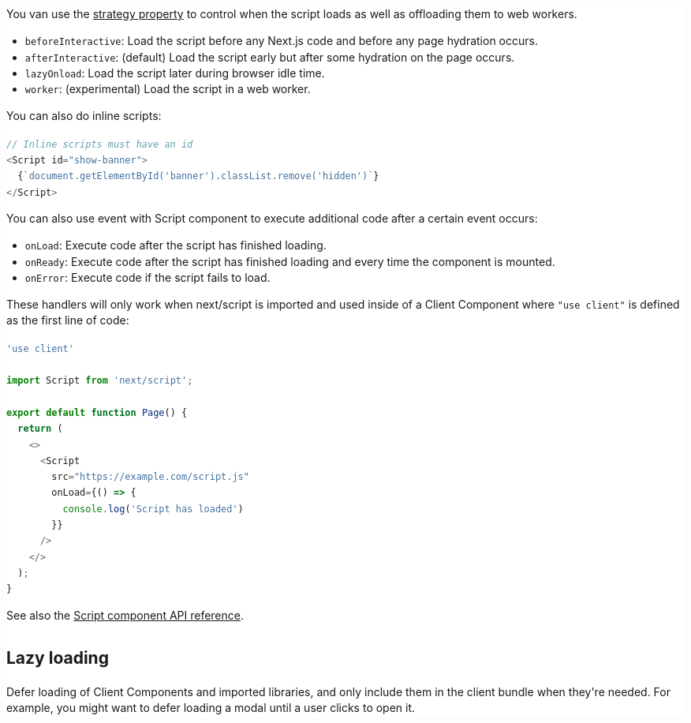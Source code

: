 You van use the [strategy property](https://nextjs.org/docs/app/building-your-application/optimizing/scripts#strategy) to control when the script loads as well as offloading them to web workers. 

- `beforeInteractive`: Load the script before any Next.js code and before any page hydration occurs.
- `afterInteractive`: (default) Load the script early but after some hydration on the page occurs.
- `lazyOnload`: Load the script later during browser idle time.
- `worker`: (experimental) Load the script in a web worker.

You can also do inline scripts:

```javascript
// Inline scripts must have an id
<Script id="show-banner">
  {`document.getElementById('banner').classList.remove('hidden')`}
</Script>
```

You can also use event with Script component to execute additional code after a certain event occurs:

- `onLoad`: Execute code after the script has finished loading.
- `onReady`: Execute code after the script has finished loading and every time the component is mounted.
- `onError`: Execute code if the script fails to load.

These handlers will only work when next/script is imported and used inside of a Client Component where `"use client"` is defined as the first line of code:

```javascript
'use client'
 
import Script from 'next/script';
 
export default function Page() {
  return (
    <>
      <Script
        src="https://example.com/script.js"
        onLoad={() => {
          console.log('Script has loaded')
        }}
      />
    </>
  );
}
```

See also the [Script component API reference](https://nextjs.org/docs/app/api-reference/components/script).


## Lazy loading

Defer loading of Client Components and imported libraries, and only include them in the client bundle when they're needed. For example, you might want to defer loading a modal until a user clicks to open it.
